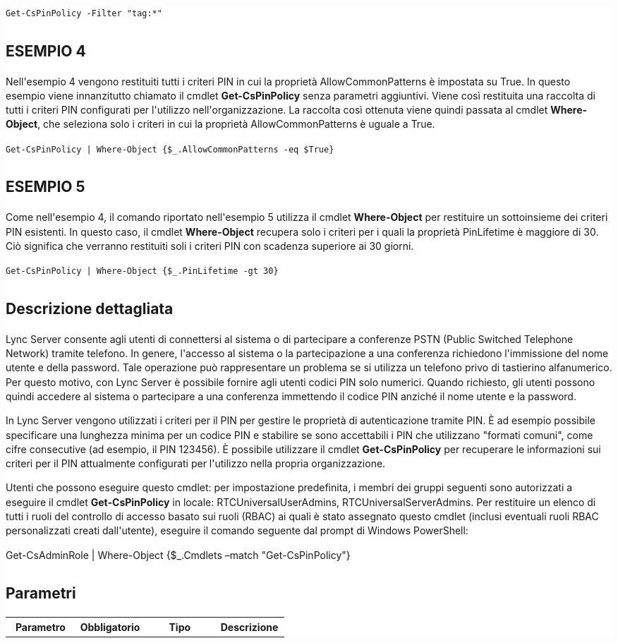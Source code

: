     Get-CsPinPolicy -Filter "tag:*"

## ESEMPIO 4

Nell'esempio 4 vengono restituiti tutti i criteri PIN in cui la proprietà AllowCommonPatterns è impostata su True. In questo esempio viene innanzitutto chiamato il cmdlet **Get-CsPinPolicy** senza parametri aggiuntivi. Viene così restituita una raccolta di tutti i criteri PIN configurati per l'utilizzo nell'organizzazione. La raccolta così ottenuta viene quindi passata al cmdlet **Where-Object**, che seleziona solo i criteri in cui la proprietà AllowCommonPatterns è uguale a True.

    Get-CsPinPolicy | Where-Object {$_.AllowCommonPatterns -eq $True}

## ESEMPIO 5

Come nell'esempio 4, il comando riportato nell'esempio 5 utilizza il cmdlet **Where-Object** per restituire un sottoinsieme dei criteri PIN esistenti. In questo caso, il cmdlet **Where-Object** recupera solo i criteri per i quali la proprietà PinLifetime è maggiore di 30. Ciò significa che verranno restituiti soli i criteri PIN con scadenza superiore ai 30 giorni.

    Get-CsPinPolicy | Where-Object {$_.PinLifetime -gt 30}

## Descrizione dettagliata

Lync Server consente agli utenti di connettersi al sistema o di partecipare a conferenze PSTN (Public Switched Telephone Network) tramite telefono. In genere, l'accesso al sistema o la partecipazione a una conferenza richiedono l'immissione del nome utente e della password. Tale operazione può rappresentare un problema se si utilizza un telefono privo di tastierino alfanumerico. Per questo motivo, con Lync Server è possibile fornire agli utenti codici PIN solo numerici. Quando richiesto, gli utenti possono quindi accedere al sistema o partecipare a una conferenza immettendo il codice PIN anziché il nome utente e la password.

In Lync Server vengono utilizzati i criteri per il PIN per gestire le proprietà di autenticazione tramite PIN. È ad esempio possibile specificare una lunghezza minima per un codice PIN e stabilire se sono accettabili i PIN che utilizzano "formati comuni", come cifre consecutive (ad esempio, il PIN 123456). È possibile utilizzare il cmdlet **Get-CsPinPolicy** per recuperare le informazioni sui criteri per il PIN attualmente configurati per l'utilizzo nella propria organizzazione.

Utenti che possono eseguire questo cmdlet: per impostazione predefinita, i membri dei gruppi seguenti sono autorizzati a eseguire il cmdlet **Get-CsPinPolicy** in locale: RTCUniversalUserAdmins, RTCUniversalServerAdmins. Per restituire un elenco di tutti i ruoli del controllo di accesso basato sui ruoli (RBAC) ai quali è stato assegnato questo cmdlet (inclusi eventuali ruoli RBAC personalizzati creati dall'utente), eseguire il comando seguente dal prompt di Windows PowerShell:

Get-CsAdminRole | Where-Object {$\_.Cmdlets –match "Get-CsPinPolicy"}

## Parametri


<table>
<colgroup>
<col style="width: 25%" />
<col style="width: 25%" />
<col style="width: 25%" />
<col style="width: 25%" />
</colgroup>
<thead>
<tr class="header">
<th>Parametro</th>
<th>Obbligatorio</th>
<th>Tipo</th>
<th>Descrizione</th>
</tr>
</thead>
<tbody>
<tr class="odd">
